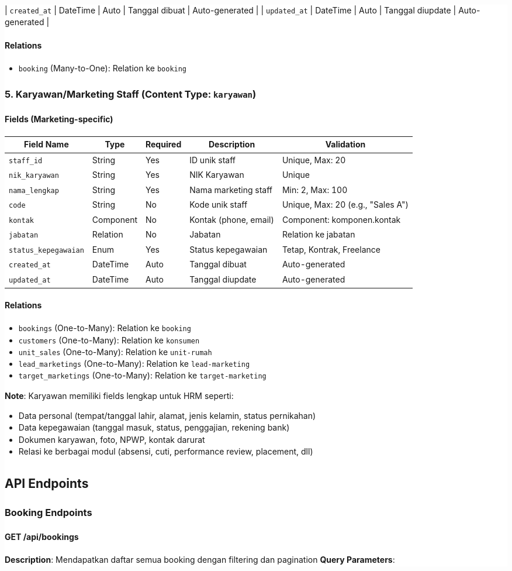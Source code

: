 | `created_at`    | DateTime    | Auto     | Tanggal dibuat     | Auto-generated                             |
| `updated_at`    | DateTime    | Auto     | Tanggal diupdate   | Auto-generated                             |

#### Relations

- `booking` (Many-to-One): Relation ke `booking`

### 5. Karyawan/Marketing Staff (Content Type: `karyawan`)

#### Fields (Marketing-specific)

| Field Name           | Type      | Required | Description           | Validation                        |
| -------------------- | --------- | -------- | --------------------- | --------------------------------- |
| `staff_id`           | String    | Yes      | ID unik staff         | Unique, Max: 20                   |
| `nik_karyawan`       | String    | Yes      | NIK Karyawan          | Unique                            |
| `nama_lengkap`       | String    | Yes      | Nama marketing staff  | Min: 2, Max: 100                  |
| `code`               | String    | No       | Kode unik staff       | Unique, Max: 20 (e.g., "Sales A") |
| `kontak`             | Component | No       | Kontak (phone, email) | Component: komponen.kontak        |
| `jabatan`            | Relation  | No       | Jabatan               | Relation ke jabatan               |
| `status_kepegawaian` | Enum      | Yes      | Status kepegawaian    | Tetap, Kontrak, Freelance         |
| `created_at`         | DateTime  | Auto     | Tanggal dibuat        | Auto-generated                    |
| `updated_at`         | DateTime  | Auto     | Tanggal diupdate      | Auto-generated                    |

#### Relations

- `bookings` (One-to-Many): Relation ke `booking`
- `customers` (One-to-Many): Relation ke `konsumen`
- `unit_sales` (One-to-Many): Relation ke `unit-rumah`
- `lead_marketings` (One-to-Many): Relation ke `lead-marketing`
- `target_marketings` (One-to-Many): Relation ke `target-marketing`

**Note**: Karyawan memiliki fields lengkap untuk HRM seperti:

- Data personal (tempat/tanggal lahir, alamat, jenis kelamin, status pernikahan)
- Data kepegawaian (tanggal masuk, status, penggajian, rekening bank)
- Dokumen karyawan, foto, NPWP, kontak darurat
- Relasi ke berbagai modul (absensi, cuti, performance review, placement, dll)

## API Endpoints

### Booking Endpoints

#### GET /api/bookings

**Description**: Mendapatkan daftar semua booking dengan filtering dan pagination
**Query Parameters**:
